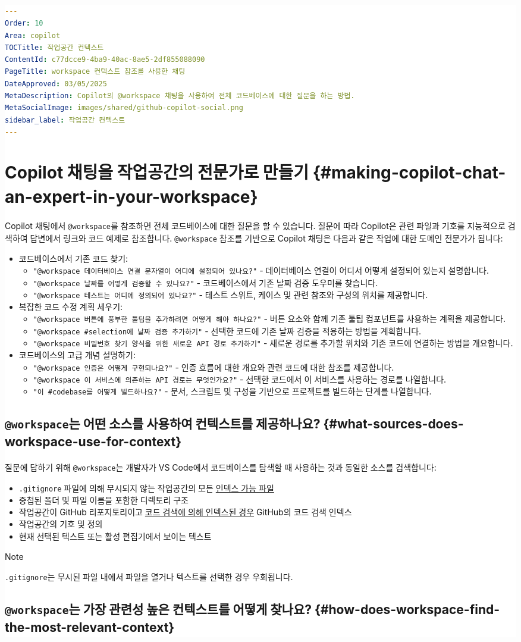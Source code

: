 ```yaml
---
Order: 10
Area: copilot
TOCTitle: 작업공간 컨텍스트
ContentId: c77dcce9-4ba9-40ac-8ae5-2df855088090
PageTitle: workspace 컨텍스트 참조를 사용한 채팅
DateApproved: 03/05/2025
MetaDescription: Copilot의 @workspace 채팅을 사용하여 전체 코드베이스에 대한 질문을 하는 방법.
MetaSocialImage: images/shared/github-copilot-social.png
sidebar_label: 작업공간 컨텍스트
---
```

# Copilot 채팅을 작업공간의 전문가로 만들기 {#making-copilot-chat-an-expert-in-your-workspace}

Copilot 채팅에서 `@workspace`를 참조하면 전체 코드베이스에 대한 질문을 할 수 있습니다. 질문에 따라 Copilot은 관련 파일과 기호를 지능적으로 검색하여 답변에서 링크와 코드 예제로 참조합니다. `@workspace` 참조를 기반으로 Copilot 채팅은 다음과 같은 작업에 대한 도메인 전문가가 됩니다:

- 코드베이스에서 기존 코드 찾기:
  - `"@workspace 데이터베이스 연결 문자열이 어디에 설정되어 있나요?"` - 데이터베이스 연결이 어디서 어떻게 설정되어 있는지 설명합니다.
  - `"@workspace 날짜를 어떻게 검증할 수 있나요?"` - 코드베이스에서 기존 날짜 검증 도우미를 찾습니다.
  - `"@workspace 테스트는 어디에 정의되어 있나요?"` - 테스트 스위트, 케이스 및 관련 참조와 구성의 위치를 제공합니다.
- 복잡한 코드 수정 계획 세우기:
  - `"@workspace 버튼에 풍부한 툴팁을 추가하려면 어떻게 해야 하나요?"` - 버튼 요소와 함께 기존 툴팁 컴포넌트를 사용하는 계획을 제공합니다.
  - `"@workspace #selection에 날짜 검증 추가하기"` - 선택한 코드에 기존 날짜 검증을 적용하는 방법을 계획합니다.
  - `"@workspace 비밀번호 찾기 양식을 위한 새로운 API 경로 추가하기"` - 새로운 경로를 추가할 위치와 기존 코드에 연결하는 방법을 개요합니다.
- 코드베이스의 고급 개념 설명하기:
  - `"@workspace 인증은 어떻게 구현되나요?"` - 인증 흐름에 대한 개요와 관련 코드에 대한 참조를 제공합니다.
  - `"@workspace 이 서비스에 의존하는 API 경로는 무엇인가요?"` - 선택한 코드에서 이 서비스를 사용하는 경로를 나열합니다.
  - `"이 #codebase를 어떻게 빌드하나요?"` - 문서, 스크립트 및 구성을 기반으로 프로젝트를 빌드하는 단계를 나열합니다.

## `@workspace`는 어떤 소스를 사용하여 컨텍스트를 제공하나요? {#what-sources-does-workspace-use-for-context}

질문에 답하기 위해 `@workspace`는 개발자가 VS Code에서 코드베이스를 탐색할 때 사용하는 것과 동일한 소스를 검색합니다:

- `.gitignore` 파일에 의해 무시되지 않는 작업공간의 모든 [인덱스 가능 파일](#what-content-is-included-in-the-workspace-index)
- 중첩된 폴더 및 파일 이름을 포함한 디렉토리 구조
- 작업공간이 GitHub 리포지토리이고 [코드 검색에 의해 인덱스된 경우](https://docs.github.com/en/enterprise-cloud@latest/copilot/github-copilot-enterprise/copilot-chat-in-github/using-github-copilot-chat-in-githubcom#asking-a-question-about-a-specific-repository-file-or-symbol) GitHub의 코드 검색 인덱스
- 작업공간의 기호 및 정의
- 현재 선택된 텍스트 또는 활성 편집기에서 보이는 텍스트

> [!NOTE]
> `.gitignore`는 무시된 파일 내에서 파일을 열거나 텍스트를 선택한 경우 우회됩니다.

## `@workspace`는 가장 관련성 높은 컨텍스트를 어떻게 찾나요? {#how-does-workspace-find-the-most-relevant-context}
